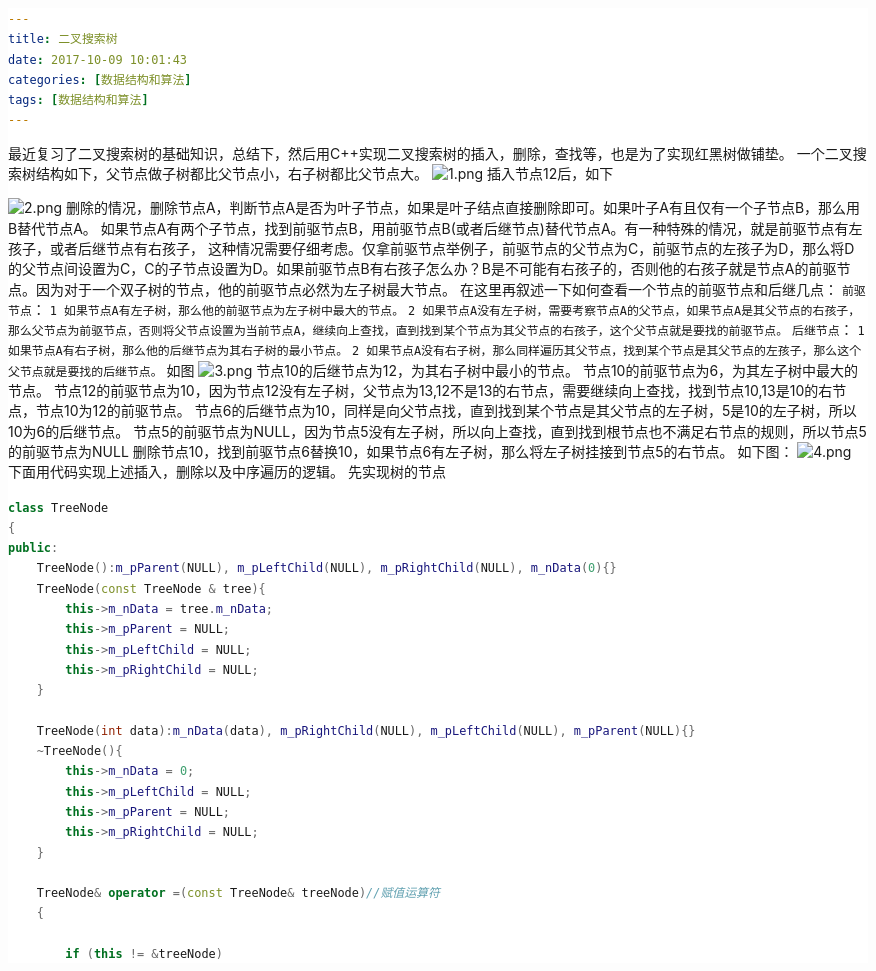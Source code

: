 ```yaml
---
title: 二叉搜索树
date: 2017-10-09 10:01:43
categories: [数据结构和算法]
tags: [数据结构和算法]
---
```

最近复习了二叉搜索树的基础知识，总结下，然后用C++实现二叉搜索树的插入，删除，查找等，也是为了实现红黑树做铺垫。
一个二叉搜索树结构如下，父节点做子树都比父节点小，右子树都比父节点大。
![1.png](1.png)
插入节点12后，如下

![2.png](2.png)
删除的情况，删除节点A，判断节点A是否为叶子节点，如果是叶子结点直接删除即可。如果叶子A有且仅有一个子节点B，那么用B替代节点A。
如果节点A有两个子节点，找到前驱节点B，用前驱节点B(或者后继节点)替代节点A。有一种特殊的情况，就是前驱节点有左孩子，或者后继节点有右孩子，
这种情况需要仔细考虑。仅拿前驱节点举例子，前驱节点的父节点为C，前驱节点的左孩子为D，那么将D的父节点间设置为C，C的子节点设置为D。如果前驱节点B有右孩子怎么办？B是不可能有右孩子的，否则他的右孩子就是节点A的前驱节点。因为对于一个双子树的节点，他的前驱节点必然为左子树最大节点。
在这里再叙述一下如何查看一个节点的前驱节点和后继几点：
`前驱节点`：
`1 如果节点A有左子树，那么他的前驱节点为左子树中最大的节点。`
`2 如果节点A没有左子树，需要考察节点A的父节点，如果节点A是其父节点的右孩子，那么父节点为前驱节点，否则将父节点设置为当前节点A，继续向上查找，直到找到某个节点为其父节点的右孩子，这个父节点就是要找的前驱节点。`
`后继节点`：
`1 如果节点A有右子树，那么他的后继节点为其右子树的最小节点。`
`2 如果节点A没有右子树，那么同样遍历其父节点，找到某个节点是其父节点的左孩子，那么这个父节点就是要找的后继节点。`
如图
![3.png](3.png)
节点10的后继节点为12，为其右子树中最小的节点。
节点10的前驱节点为6，为其左子树中最大的节点。
节点12的前驱节点为10，因为节点12没有左子树，父节点为13,12不是13的右节点，需要继续向上查找，找到节点10,13是10的右节点，节点10为12的前驱节点。
节点6的后继节点为10，同样是向父节点找，直到找到某个节点是其父节点的左子树，5是10的左子树，所以10为6的后继节点。
节点5的前驱节点为NULL，因为节点5没有左子树，所以向上查找，直到找到根节点也不满足右节点的规则，所以节点5的前驱节点为NULL
删除节点10，找到前驱节点6替换10，如果节点6有左子树，那么将左子树挂接到节点5的右节点。
如下图：
![4.png](4.png)
下面用代码实现上述插入，删除以及中序遍历的逻辑。
先实现树的节点
``` cpp
class TreeNode
{
public:
	TreeNode():m_pParent(NULL), m_pLeftChild(NULL), m_pRightChild(NULL), m_nData(0){}
	TreeNode(const TreeNode & tree){
		this->m_nData = tree.m_nData;
		this->m_pParent = NULL;
		this->m_pLeftChild = NULL;
		this->m_pRightChild = NULL;
	}

	TreeNode(int data):m_nData(data), m_pRightChild(NULL), m_pLeftChild(NULL), m_pParent(NULL){}
	~TreeNode(){ 
		this->m_nData = 0;
		this->m_pLeftChild = NULL;
		this->m_pParent = NULL;
		this->m_pRightChild = NULL;
	}

	TreeNode& operator =(const TreeNode& treeNode)//赋值运算符
	{
		
		if (this != &treeNode)
```